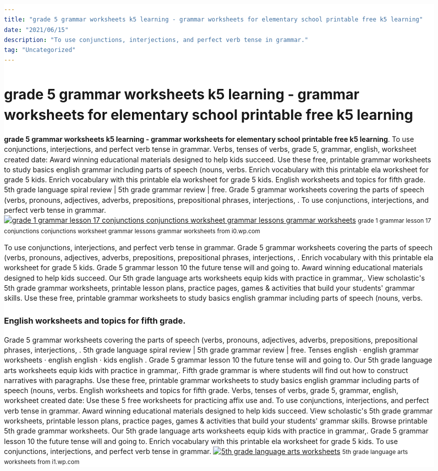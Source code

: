 ```yaml
---
title: "grade 5 grammar worksheets k5 learning - grammar worksheets for elementary school printable free k5 learning"
date: "2021/06/15"
description: "To use conjunctions, interjections, and perfect verb tense in grammar."
tag: "Uncategorized"
---
```


# grade 5 grammar worksheets k5 learning - grammar worksheets for elementary school printable free k5 learning
**grade 5 grammar worksheets k5 learning - grammar worksheets for elementary school printable free k5 learning**. To use conjunctions, interjections, and perfect verb tense in grammar. Verbs, tenses of verbs, grade 5, grammar, english, worksheet created date: Award winning educational materials designed to help kids succeed. Use these free, printable grammar worksheets to study basics english grammar including parts of speech (nouns, verbs. Enrich vocabulary with this printable ela worksheet for grade 5 kids.
Enrich vocabulary with this printable ela worksheet for grade 5 kids. English worksheets and topics for fifth grade. 5th grade language spiral review | 5th grade grammar review | free. Grade 5 grammar worksheets covering the parts of speech (verbs, pronouns, adjectives, adverbs, prepositions, prepositional phrases, interjections, . To use conjunctions, interjections, and perfect verb tense in grammar.
[![grade 1 grammar lesson 17 conjunctions conjunctions worksheet grammar lessons grammar worksheets](https://i0.wp.com/i.pinimg.com/originals/f2/54/25/f254257fac5fa3ecfda0d27d395db34b.png "grade 1 grammar lesson 17 conjunctions conjunctions worksheet grammar lessons grammar worksheets")](https://i0.wp.com/i.pinimg.com/originals/f2/54/25/f254257fac5fa3ecfda0d27d395db34b.png)
<small>grade 1 grammar lesson 17 conjunctions conjunctions worksheet grammar lessons grammar worksheets from i0.wp.com</small>

To use conjunctions, interjections, and perfect verb tense in grammar. Grade 5 grammar worksheets covering the parts of speech (verbs, pronouns, adjectives, adverbs, prepositions, prepositional phrases, interjections, . Enrich vocabulary with this printable ela worksheet for grade 5 kids. Grade 5 grammar lesson 10 the future tense will and going to. Award winning educational materials designed to help kids succeed. Our 5th grade language arts worksheets equip kids with practice in grammar,. View scholastic&#039;s 5th grade grammar worksheets, printable lesson plans, practice pages, games &amp; activities that build your students&#039; grammar skills. Use these free, printable grammar worksheets to study basics english grammar including parts of speech (nouns, verbs.

### English worksheets and topics for fifth grade.
Grade 5 grammar worksheets covering the parts of speech (verbs, pronouns, adjectives, adverbs, prepositions, prepositional phrases, interjections, . 5th grade language spiral review | 5th grade grammar review | free. Tenses english · english grammar worksheets · english english · kids english . Grade 5 grammar lesson 10 the future tense will and going to. Our 5th grade language arts worksheets equip kids with practice in grammar,. Fifth grade grammar is where students will find out how to construct narratives with paragraphs. Use these free, printable grammar worksheets to study basics english grammar including parts of speech (nouns, verbs. English worksheets and topics for fifth grade. Verbs, tenses of verbs, grade 5, grammar, english, worksheet created date: Use these 5 free worksheets for practicing affix use and. To use conjunctions, interjections, and perfect verb tense in grammar. Award winning educational materials designed to help kids succeed. View scholastic&#039;s 5th grade grammar worksheets, printable lesson plans, practice pages, games &amp; activities that build your students&#039; grammar skills.
Browse printable 5th grade grammar worksheets. Our 5th grade language arts worksheets equip kids with practice in grammar,. Grade 5 grammar lesson 10 the future tense will and going to. Enrich vocabulary with this printable ela worksheet for grade 5 kids. To use conjunctions, interjections, and perfect verb tense in grammar.
[![5th grade language arts worksheets](https://i1.wp.com/www.mathworksheets4kids.com/worksheets/5th-grade/figurative-language/homophones-choose-preview.png "5th grade language arts worksheets")](https://i1.wp.com/www.mathworksheets4kids.com/worksheets/5th-grade/figurative-language/homophones-choose-preview.png)
<small>5th grade language arts worksheets from i1.wp.com</small>
